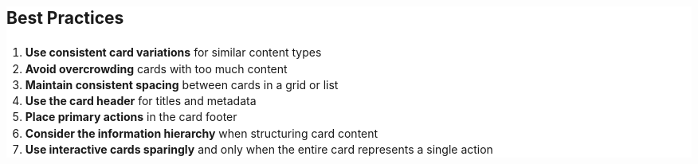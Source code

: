 ## Best Practices

1. **Use consistent card variations** for similar content types
2. **Avoid overcrowding** cards with too much content
3. **Maintain consistent spacing** between cards in a grid or list
4. **Use the card header** for titles and metadata
5. **Place primary actions** in the card footer
6. **Consider the information hierarchy** when structuring card content
7. **Use interactive cards sparingly** and only when the entire card represents a single action
